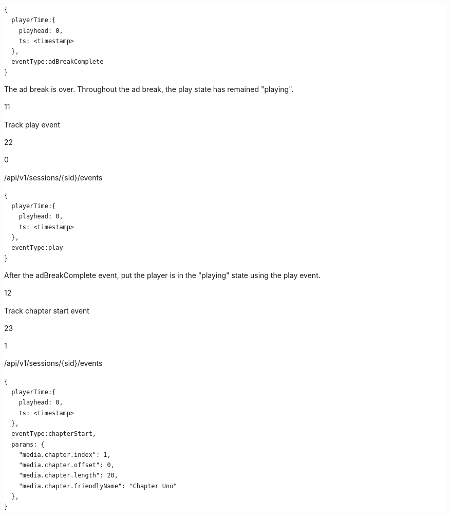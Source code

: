     
    {
      playerTime:{
        playhead: 0, 
        ts: <timestamp>
      },
      eventType:adBreakComplete
    }

The ad break is over. Throughout the ad break, the play state has remained
"playing".

11

Track play event

22

0

/api/v1/sessions/{sid}/events

    
    {
      playerTime:{
        playhead: 0,
        ts: <timestamp>
      },
      eventType:play
    }

After the adBreakComplete event, put the player is in the "playing" state
using the play event.

12

Track chapter start event

23

1

/api/v1/sessions/{sid}/events

    
    {
      playerTime:{
        playhead: 0,
        ts: <timestamp>
      },
      eventType:chapterStart,
      params: {
        "media.chapter.index": 1,
        "media.chapter.offset": 0,
        "media.chapter.length": 20,
        "media.chapter.friendlyName": "Chapter Uno"
      },
    }
